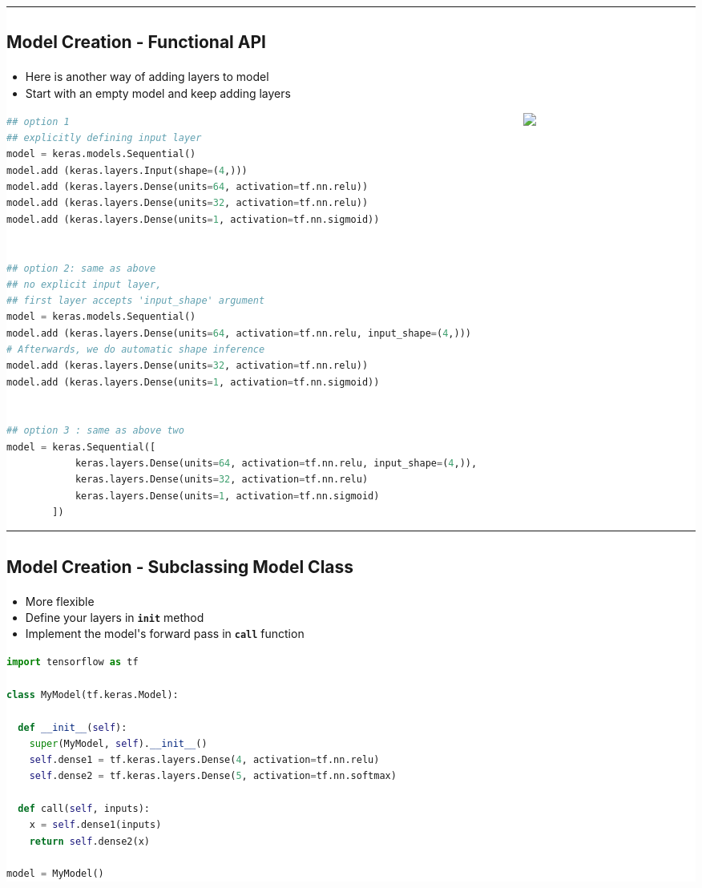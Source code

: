 
---

## Model Creation - Functional API

* Here is another way of adding layers to model
* Start with an empty model and keep adding layers

<img src="../../assets/images/deep-learning/regression-house-prices-model-viz-1.png"  style="width:25%;float:right;"/>


```python
## option 1
## explicitly defining input layer
model = keras.models.Sequential()
model.add (keras.layers.Input(shape=(4,)))
model.add (keras.layers.Dense(units=64, activation=tf.nn.relu))
model.add (keras.layers.Dense(units=32, activation=tf.nn.relu))
model.add (keras.layers.Dense(units=1, activation=tf.nn.sigmoid))


## option 2: same as above
## no explicit input layer,
## first layer accepts 'input_shape' argument
model = keras.models.Sequential()
model.add (keras.layers.Dense(units=64, activation=tf.nn.relu, input_shape=(4,)))
# Afterwards, we do automatic shape inference
model.add (keras.layers.Dense(units=32, activation=tf.nn.relu))
model.add (keras.layers.Dense(units=1, activation=tf.nn.sigmoid))


## option 3 : same as above two
model = keras.Sequential([
            keras.layers.Dense(units=64, activation=tf.nn.relu, input_shape=(4,)),
            keras.layers.Dense(units=32, activation=tf.nn.relu)
            keras.layers.Dense(units=1, activation=tf.nn.sigmoid)
        ])
```


---

## Model Creation - Subclassing Model Class

* More flexible
* Define your layers in __`init`__ method
* Implement the model's forward pass in __`call`__ function

```python
import tensorflow as tf

class MyModel(tf.keras.Model):

  def __init__(self):
    super(MyModel, self).__init__()
    self.dense1 = tf.keras.layers.Dense(4, activation=tf.nn.relu)
    self.dense2 = tf.keras.layers.Dense(5, activation=tf.nn.softmax)

  def call(self, inputs):
    x = self.dense1(inputs)
    return self.dense2(x)

model = MyModel()
```
